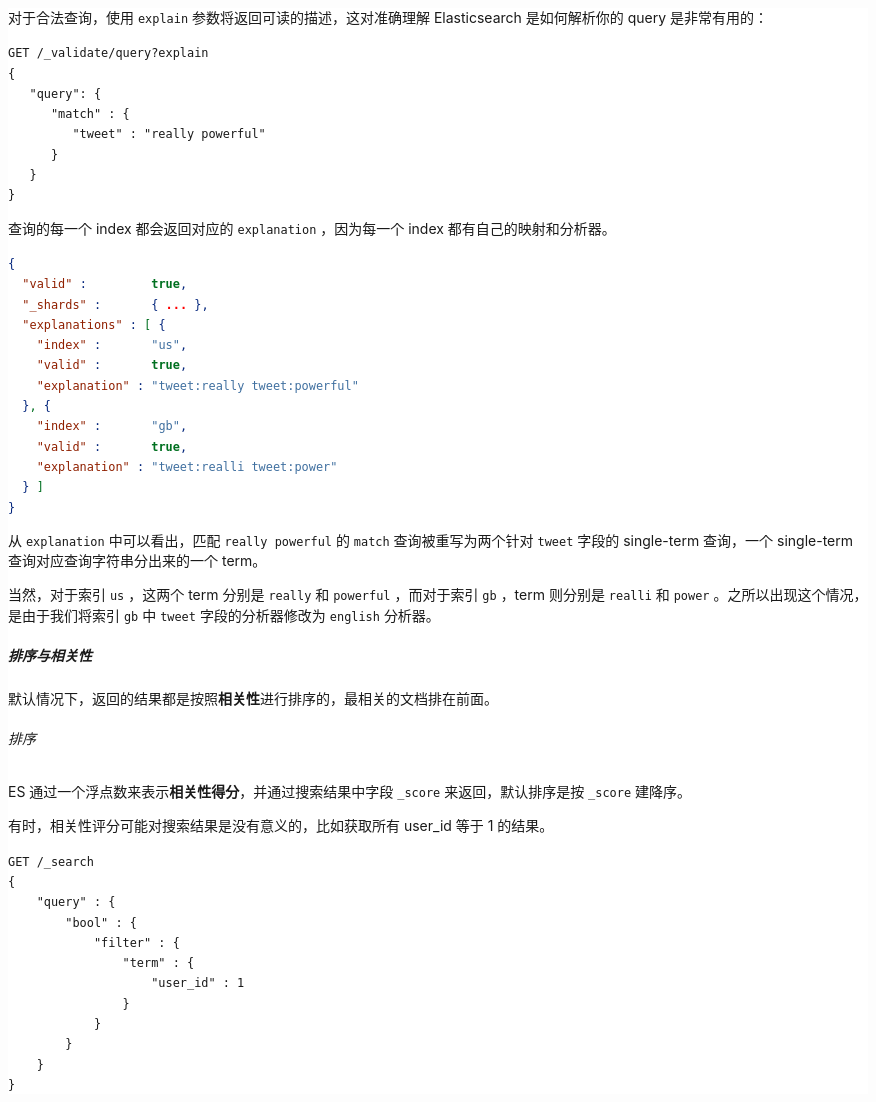 
对于合法查询，使用 `explain` 参数将返回可读的描述，这对准确理解 Elasticsearch 是如何解析你的 query 是非常有用的：

```shell
GET /_validate/query?explain
{
   "query": {
      "match" : {
         "tweet" : "really powerful"
      }
   }
}
```

查询的每一个 index 都会返回对应的 `explanation` ，因为每一个 index 都有自己的映射和分析器。

```json
{
  "valid" :         true,
  "_shards" :       { ... },
  "explanations" : [ {
    "index" :       "us",
    "valid" :       true,
    "explanation" : "tweet:really tweet:powerful"
  }, {
    "index" :       "gb",
    "valid" :       true,
    "explanation" : "tweet:realli tweet:power"
  } ]
}
```

从 `explanation` 中可以看出，匹配 `really powerful` 的 `match` 查询被重写为两个针对 `tweet` 字段的 single-term 查询，一个 single-term 查询对应查询字符串分出来的一个 term。

当然，对于索引 `us` ，这两个 term 分别是 `really` 和 `powerful` ，而对于索引 `gb` ，term 则分别是 `realli` 和 `power` 。之所以出现这个情况，是由于我们将索引 `gb` 中 `tweet` 字段的分析器修改为 `english` 分析器。

##### 排序与相关性
默认情况下，返回的结果都是按照**相关性**进行排序的，最相关的文档排在前面。

###### 排序
ES 通过一个浮点数来表示**相关性得分**，并通过搜索结果中字段 `_score` 来返回，默认排序是按 `_score` 建降序。

有时，相关性评分可能对搜索结果是没有意义的，比如获取所有 user_id 等于 1 的结果。
```shell
GET /_search
{
    "query" : {
        "bool" : {
            "filter" : {
                "term" : {
                    "user_id" : 1
                }
            }
        }
    }
}
```
